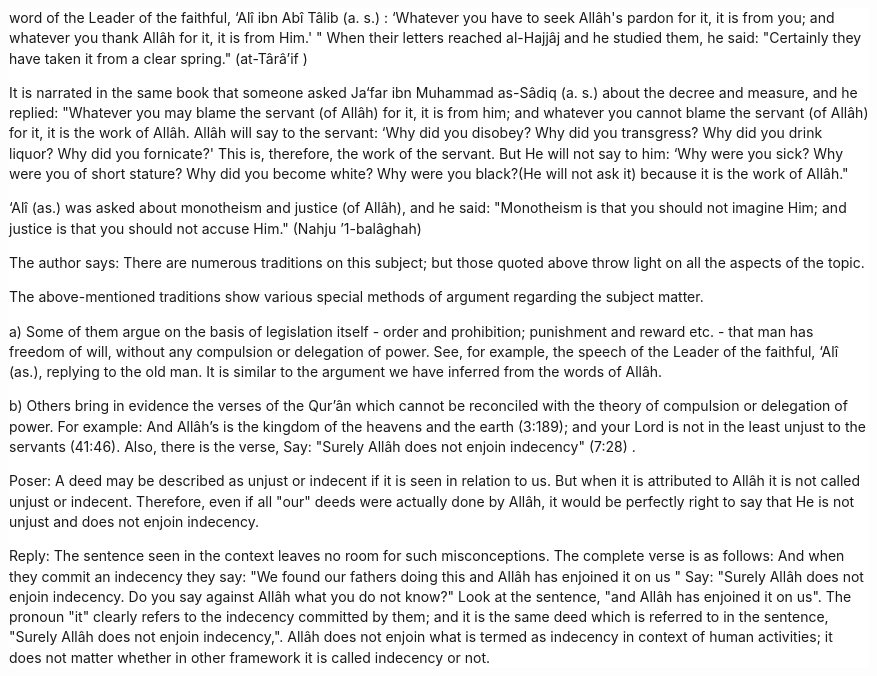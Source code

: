 word of the Leader of the faithful, ‘Alî ibn Abî Tâlib (a. s.) :
‘Whatever you have to seek Allâh's pardon for it, it is from you; and
what­ever you thank Allâh for it, it is from Him.' " When their letters
reached al-Hajjâj and he studied them, he said: "Certainly they have
taken it from a clear spring." (at-Târâ’if )

It is narrated in the same book that someone asked Ja‘far ibn Muhammad
as-Sâdiq (a. s.) about the decree and measure, and he replied: "Whatever
you may blame the servant (of Allâh) for it, it is from him; and
whatever you cannot blame the servant (of Allâh) for it, it is the work
of Allâh. Allâh will say to the servant: ‘Why did you disobey? Why did
you transgress? Why did you drink liquor? Why did you fornicate?' This
is, therefore, the work of the servant. But He will not say to him: ‘Why
were you sick? Why were you of short stature? Why did you become white?
Why were you black?(He will not ask it) because it is the work of
Allâh."

‘Alî (as.) was asked about monotheism and justice (of Allâh), and he
said: "Monotheism is that you should not imagine Him; and justice is
that you should not accuse Him." (Nahju ’1-balâghah)

The author says: There are numerous traditions on this subject; but
those quoted above throw light on all the aspects of the topic.

The above-mentioned traditions show various special methods of argument
regarding the subject matter.

a) Some of them argue on the basis of legislation itself - order and
prohibition; punishment and reward etc. - that man has freedom of will,
without any compulsion or delegation of power. See, for example, the
speech of the Leader of the faithful, ‘Alî (as.), replying to the old
man. It is similar to the argument we have inferred from the words of
Allâh.

b) Others bring in evidence the verses of the Qur’ân which cannot be
reconciled with the theory of compulsion or delegation of power. For
example: And Allâh’s is the kingdom of the heavens and the earth
(3:189); and your Lord is not in the least unjust to the servants
(41:46). Also, there is the verse, Say: "Surely Allâh does not enjoin
indecency" (7:28) .

Poser: A deed may be described as unjust or indecent if it is seen in
relation to us. But when it is attributed to Allâh it is not called
unjust or indecent. Therefore, even if all "our" deeds were actually
done by Allâh, it would be perfectly right to say that He is not unjust
and does not enjoin indecency.

Reply: The sentence seen in the context leaves no room for such
misconceptions. The complete verse is as follows: And when they commit
an indecency they say: "We found our fathers doing this and Allâh has
enjoined it on us " Say: "Surely Allâh does not enjoin indecency. Do you
say against Allâh what you do not know?" Look at the sentence, "and
Allâh has enjoined it on us". The pronoun "it" clearly refers to the
indecency committed by them; and it is the same deed which is referred
to in the sentence, "Surely Allâh does not enjoin indecency,". Allâh
does not enjoin what is termed as indecency in context of human
activities; it does not matter whether in other framework it is called
indecency or not.
